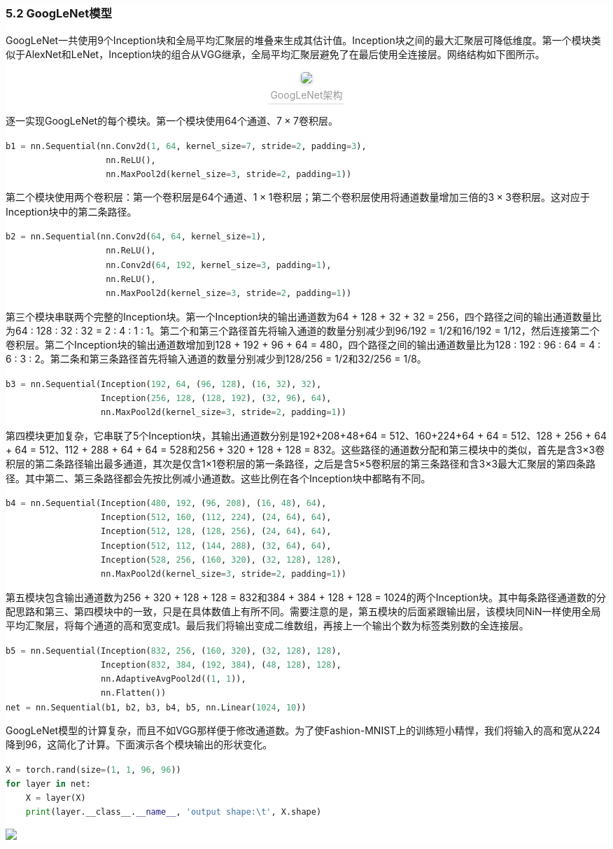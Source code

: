### 5.2 GoogLeNet模型
GoogLeNet⼀共使⽤9个Inception块和全局平均汇聚层的堆叠来⽣成其估计值。Inception块之间的最⼤汇聚层可降低维度。第⼀个模块类似于AlexNet和LeNet，Inception块的组合从VGG继承，全局平均汇聚层避免了在最后使⽤全连接层。网络结构如下图所示。
<center> <img style="border-radius: 0.3125em; box-shadow: 0 2px 4px 0 rgba(34,36,38,.12),0 2px 10px 0 rgba(34,36,38,.08);" src="https://img-blog.csdnimg.cn/7d040d39f66543d1ac032903b503783b.png#pic_center"> <br> <div style="color:orange; border-bottom: 1px solid #d9d9d9; display: inline-block; color: #999; padding: 2px;">GoogLeNet架构</div> </center>

逐⼀实现GoogLeNet的每个模块。第⼀个模块使⽤64个通道、$7 \times 7$卷积层。
```python
b1 = nn.Sequential(nn.Conv2d(1, 64, kernel_size=7, stride=2, padding=3),
                    nn.ReLU(),
                    nn.MaxPool2d(kernel_size=3, stride=2, padding=1))
```
第⼆个模块使⽤两个卷积层：第⼀个卷积层是64个通道、$1 \times 1$卷积层；第⼆个卷积层使⽤将通道数量增加三倍的$3 \times 3$卷积层。这对应于Inception块中的第⼆条路径。

```python
b2 = nn.Sequential(nn.Conv2d(64, 64, kernel_size=1),
                    nn.ReLU(),
                    nn.Conv2d(64, 192, kernel_size=3, padding=1),
                    nn.ReLU(),
                    nn.MaxPool2d(kernel_size=3, stride=2, padding=1))
```
第三个模块串联两个完整的Inception块。第⼀个Inception块的输出通道数为64 + 128 + 32 + 32 = 256，四个路径之间的输出通道数量⽐为64 : 128 : 32 : 32 = 2 : 4 : 1 : 1。第⼆个和第三个路径⾸先将输⼊通道的数量分别减少到96/192 = 1/2和16/192 = 1/12，然后连接第⼆个卷积层。第⼆个Inception块的输出通道数增加到128 + 192 + 96 + 64 = 480，四个路径之间的输出通道数量⽐为128 : 192 : 96 : 64 = 4 : 6 : 3 : 2。第⼆条和第三条路径⾸先将输⼊通道的数量分别减少到128/256 = 1/2和32/256 = 1/8。

```python
b3 = nn.Sequential(Inception(192, 64, (96, 128), (16, 32), 32),
                   Inception(256, 128, (128, 192), (32, 96), 64),
                   nn.MaxPool2d(kernel_size=3, stride=2, padding=1))
```
第四模块更加复杂，它串联了5个Inception块，其输出通道数分别是192+208+48+64 = 512、160+224+64 + 64 = 512、128 + 256 + 64 + 64 = 512、112 + 288 + 64 + 64 = 528和256 + 320 + 128 + 128 = 832。这些路径的通道数分配和第三模块中的类似，⾸先是含3×3卷积层的第⼆条路径输出最多通道，其次是仅含1×1卷积层的第⼀条路径，之后是含5×5卷积层的第三条路径和含3×3最⼤汇聚层的第四条路径。其中第⼆、第三条路径都会先按⽐例减小通道数。这些⽐例在各个Inception块中都略有不同。
```python
b4 = nn.Sequential(Inception(480, 192, (96, 208), (16, 48), 64),
                   Inception(512, 160, (112, 224), (24, 64), 64),
                   Inception(512, 128, (128, 256), (24, 64), 64),
                   Inception(512, 112, (144, 288), (32, 64), 64),
                   Inception(528, 256, (160, 320), (32, 128), 128),
                   nn.MaxPool2d(kernel_size=3, stride=2, padding=1))
```
第五模块包含输出通道数为256 + 320 + 128 + 128 = 832和384 + 384 + 128 + 128 = 1024的两个Inception块。其中每条路径通道数的分配思路和第三、第四模块中的⼀致，只是在具体数值上有所不同。需要注意的是，第五模块的后⾯紧跟输出层，该模块同NiN⼀样使⽤全局平均汇聚层，将每个通道的⾼和宽变成1。最后我们将输出变成⼆维数组，再接上⼀个输出个数为标签类别数的全连接层。

```python
b5 = nn.Sequential(Inception(832, 256, (160, 320), (32, 128), 128),
                   Inception(832, 384, (192, 384), (48, 128), 128),
                   nn.AdaptiveAvgPool2d((1, 1)),
                   nn.Flatten())
net = nn.Sequential(b1, b2, b3, b4, b5, nn.Linear(1024, 10))       
```

GoogLeNet模型的计算复杂，而且不如VGG那样便于修改通道数。为了使Fashion-MNIST上的训练短小精悍，我们将输⼊的⾼和宽从224降到96，这简化了计算。下⾯演⽰各个模块输出的形状变化。
```python
X = torch.rand(size=(1, 1, 96, 96))
for layer in net:
    X = layer(X)
    print(layer.__class__.__name__, 'output shape:\t', X.shape)
```
<img src="https://img-blog.csdnimg.cn/4c47f7756dd74efdb81d88ce1b0d6bf7.png#pic_center" width=50%>
